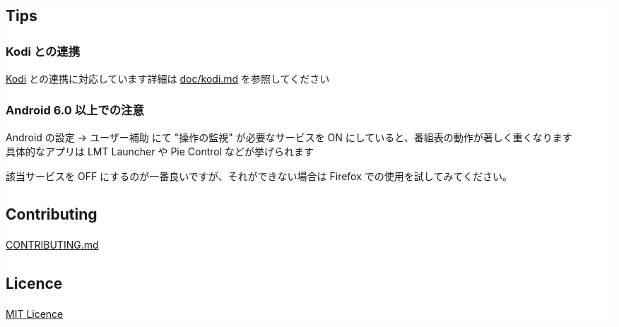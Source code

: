 
## Tips

### Kodi との連携

[Kodi](https://kodi.tv/) との連携に対応しています詳細は [doc/kodi.md](doc/kodi.md) を参照してください

### Android 6.0 以上での注意

Android の設定 -> ユーザー補助 にて "操作の監視" が必要なサービスを ON にしていると、番組表の動作が著しく重くなります  
具体的なアプリは LMT Launcher や Pie Control などが挙げられます

該当サービスを OFF にするのが一番良いですが、それができない場合は Firefox での使用を試してみてください。

## Contributing

[CONTRIBUTING.md](.github/CONTRIBUTING.md)

## Licence

[MIT Licence](LICENSE)
